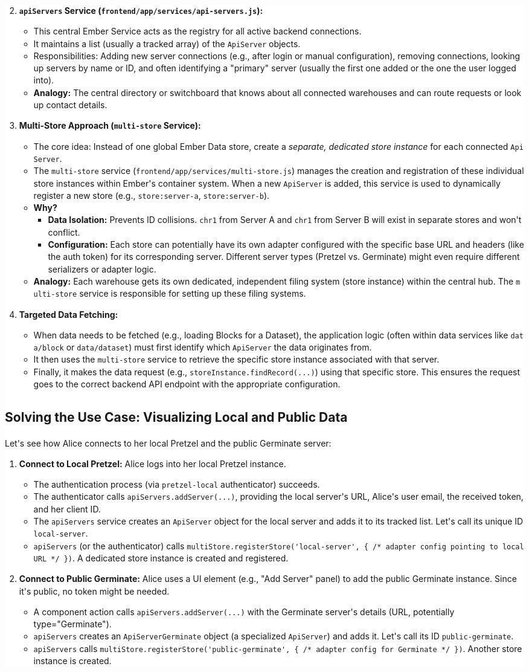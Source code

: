 2.  **`apiServers` Service (`frontend/app/services/api-servers.js`):**
    *   This central Ember Service acts as the registry for all active backend connections.
    *   It maintains a list (usually a tracked array) of the `ApiServer` objects.
    *   Responsibilities: Adding new server connections (e.g., after login or manual configuration), removing connections, looking up servers by name or ID, and often identifying a "primary" server (usually the first one added or the one the user logged into).
    *   **Analogy:** The central directory or switchboard that knows about all connected warehouses and can route requests or look up contact details.

3.  **Multi-Store Approach (`multi-store` Service):**
    *   The core idea: Instead of one global Ember Data store, create a *separate, dedicated store instance* for each connected `ApiServer`.
    *   The `multi-store` service (`frontend/app/services/multi-store.js`) manages the creation and registration of these individual store instances within Ember's container system. When a new `ApiServer` is added, this service is used to dynamically register a new store (e.g., `store:server-a`, `store:server-b`).
    *   **Why?**
        *   **Data Isolation:** Prevents ID collisions. `chr1` from Server A and `chr1` from Server B will exist in separate stores and won't conflict.
        *   **Configuration:** Each store can potentially have its own adapter configured with the specific base URL and headers (like the auth token) for its corresponding server. Different server types (Pretzel vs. Germinate) might even require different serializers or adapter logic.
    *   **Analogy:** Each warehouse gets its own dedicated, independent filing system (store instance) within the central hub. The `multi-store` service is responsible for setting up these filing systems.

4.  **Targeted Data Fetching:**
    *   When data needs to be fetched (e.g., loading Blocks for a Dataset), the application logic (often within data services like `data/block` or `data/dataset`) must first identify which `ApiServer` the data originates from.
    *   It then uses the `multi-store` service to retrieve the specific store instance associated with that server.
    *   Finally, it makes the data request (e.g., `storeInstance.findRecord(...)`) using that specific store. This ensures the request goes to the correct backend API endpoint with the appropriate configuration.

## Solving the Use Case: Visualizing Local and Public Data

Let's see how Alice connects to her local Pretzel and the public Germinate server:

1.  **Connect to Local Pretzel:** Alice logs into her local Pretzel instance.
    *   The authentication process (via `pretzel-local` authenticator) succeeds.
    *   The authenticator calls `apiServers.addServer(...)`, providing the local server's URL, Alice's user email, the received token, and her client ID.
    *   The `apiServers` service creates an `ApiServer` object for the local server and adds it to its tracked list. Let's call its unique ID `local-server`.
    *   `apiServers` (or the authenticator) calls `multiStore.registerStore('local-server', { /* adapter config pointing to local URL */ })`. A dedicated store instance is created and registered.

2.  **Connect to Public Germinate:** Alice uses a UI element (e.g., "Add Server" panel) to add the public Germinate instance. Since it's public, no token might be needed.
    *   A component action calls `apiServers.addServer(...)` with the Germinate server's details (URL, potentially type="Germinate").
    *   `apiServers` creates an `ApiServerGerminate` object (a specialized `ApiServer`) and adds it. Let's call its ID `public-germinate`.
    *   `apiServers` calls `multiStore.registerStore('public-germinate', { /* adapter config for Germinate */ })`. Another store instance is created.
